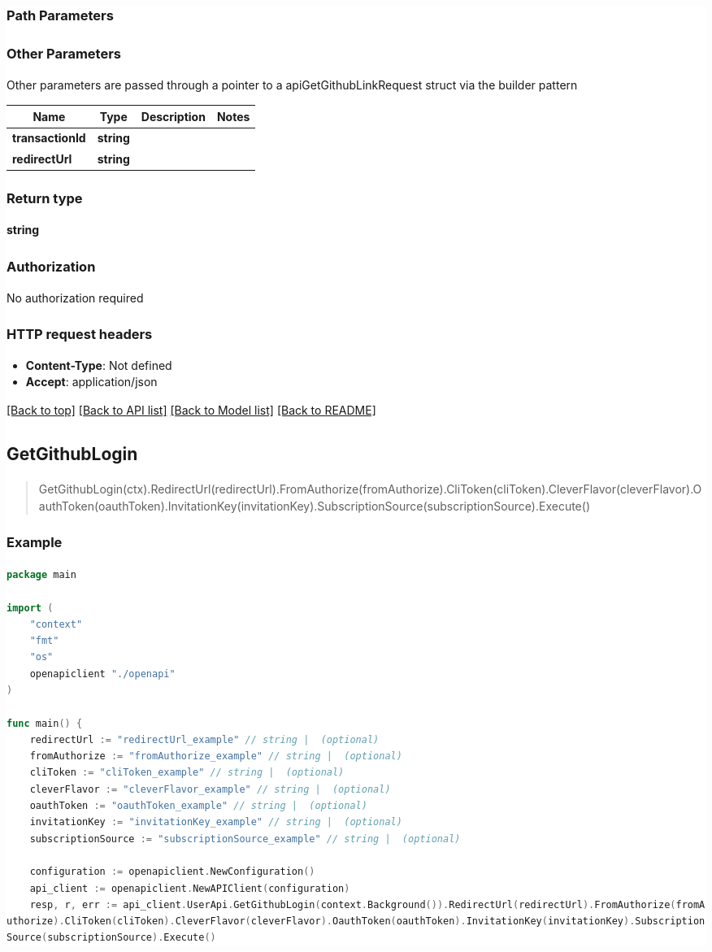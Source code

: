 ### Path Parameters



### Other Parameters

Other parameters are passed through a pointer to a apiGetGithubLinkRequest struct via the builder pattern


Name | Type | Description  | Notes
------------- | ------------- | ------------- | -------------
 **transactionId** | **string** |  | 
 **redirectUrl** | **string** |  | 

### Return type

**string**

### Authorization

No authorization required

### HTTP request headers

- **Content-Type**: Not defined
- **Accept**: application/json

[[Back to top]](#) [[Back to API list]](../README.md#documentation-for-api-endpoints)
[[Back to Model list]](../README.md#documentation-for-models)
[[Back to README]](../README.md)


## GetGithubLogin

> GetGithubLogin(ctx).RedirectUrl(redirectUrl).FromAuthorize(fromAuthorize).CliToken(cliToken).CleverFlavor(cleverFlavor).OauthToken(oauthToken).InvitationKey(invitationKey).SubscriptionSource(subscriptionSource).Execute()



### Example

```go
package main

import (
    "context"
    "fmt"
    "os"
    openapiclient "./openapi"
)

func main() {
    redirectUrl := "redirectUrl_example" // string |  (optional)
    fromAuthorize := "fromAuthorize_example" // string |  (optional)
    cliToken := "cliToken_example" // string |  (optional)
    cleverFlavor := "cleverFlavor_example" // string |  (optional)
    oauthToken := "oauthToken_example" // string |  (optional)
    invitationKey := "invitationKey_example" // string |  (optional)
    subscriptionSource := "subscriptionSource_example" // string |  (optional)

    configuration := openapiclient.NewConfiguration()
    api_client := openapiclient.NewAPIClient(configuration)
    resp, r, err := api_client.UserApi.GetGithubLogin(context.Background()).RedirectUrl(redirectUrl).FromAuthorize(fromAuthorize).CliToken(cliToken).CleverFlavor(cleverFlavor).OauthToken(oauthToken).InvitationKey(invitationKey).SubscriptionSource(subscriptionSource).Execute()
```
